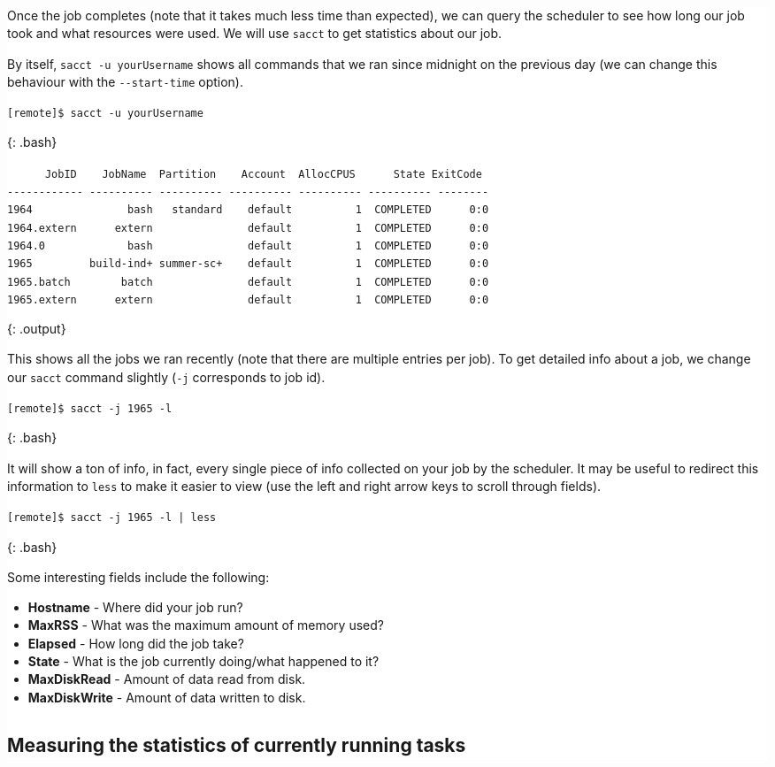 Once the job completes (note that it takes much less time than expected),
we can query the scheduler to see how long our job took and what resources were used.
We will use `sacct` to get statistics about our job.

By itself, `sacct -u yourUsername` shows all commands that we ran 
since midnight on the previous day 
(we can change this behaviour with the `--start-time` option).

```
[remote]$ sacct -u yourUsername
```
{: .bash}
```
      JobID    JobName  Partition    Account  AllocCPUS      State ExitCode 
------------ ---------- ---------- ---------- ---------- ---------- -------- 
1964               bash   standard    default          1  COMPLETED      0:0 
1964.extern      extern               default          1  COMPLETED      0:0 
1964.0             bash               default          1  COMPLETED      0:0 
1965         build-ind+ summer-sc+    default          1  COMPLETED      0:0 
1965.batch        batch               default          1  COMPLETED      0:0 
1965.extern      extern               default          1  COMPLETED      0:0 
```
{: .output}

This shows all the jobs we ran recently 
(note that there are multiple entries per job).
To get detailed info about a job, 
we change our `sacct` command slightly
(`-j` corresponds to job id).

```
[remote]$ sacct -j 1965 -l
```
{: .bash}

It will show a ton of info, in fact, every single piece of info
collected on your job by the scheduler.
It may be useful to redirect this information to `less` to make it easier to view (use the left and right arrow keys to scroll through fields).

```
[remote]$ sacct -j 1965 -l | less
```
{: .bash}

Some interesting fields include the following:

* **Hostname** - Where did your job run?
* **MaxRSS** - What was the maximum amount of memory used?
* **Elapsed** - How long did the job take?
* **State** - What is the job currently doing/what happened to it?
* **MaxDiskRead** - Amount of data read from disk.
* **MaxDiskWrite** - Amount of data written to disk.

## Measuring the statistics of currently running tasks

